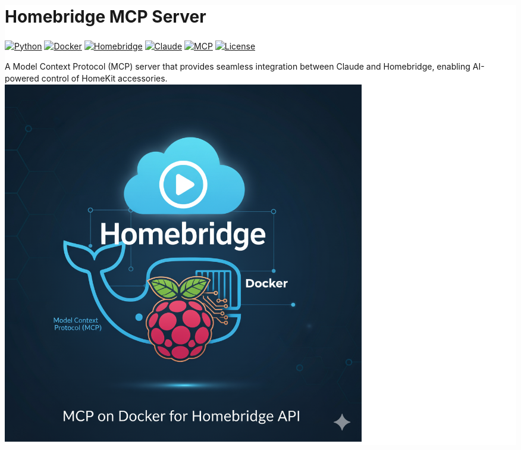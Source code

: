 # Homebridge MCP Server

[![Python](https://img.shields.io/badge/Python-3.7+-3776AB?style=for-the-badge&logo=python&logoColor=white)](https://python.org)
[![Docker](https://img.shields.io/badge/Docker-2496ED?style=for-the-badge&logo=docker&logoColor=white)](https://docker.com)
[![Homebridge](https://img.shields.io/badge/Homebridge-491F59?style=for-the-badge&logo=homebridge&logoColor=white)](https://homebridge.io)
[![Claude](https://img.shields.io/badge/Claude-FF6B35?style=for-the-badge&logo=anthropic&logoColor=white)](https://claude.ai)
[![MCP](https://img.shields.io/badge/MCP-Model%20Context%20Protocol-blue?style=for-the-badge)](https://modelcontextprotocol.io)
[![License](https://img.shields.io/badge/License-MIT-yellow?style=for-the-badge)](LICENSE)
<meta property="article:published_time" content="2023-09-24T00:00:00Z">

A Model Context Protocol (MCP) server that provides seamless integration between Claude and Homebridge, enabling AI-powered control of HomeKit accessories.
<img src="/assets/MCP.png" alt="MCP.png" width="600"/>